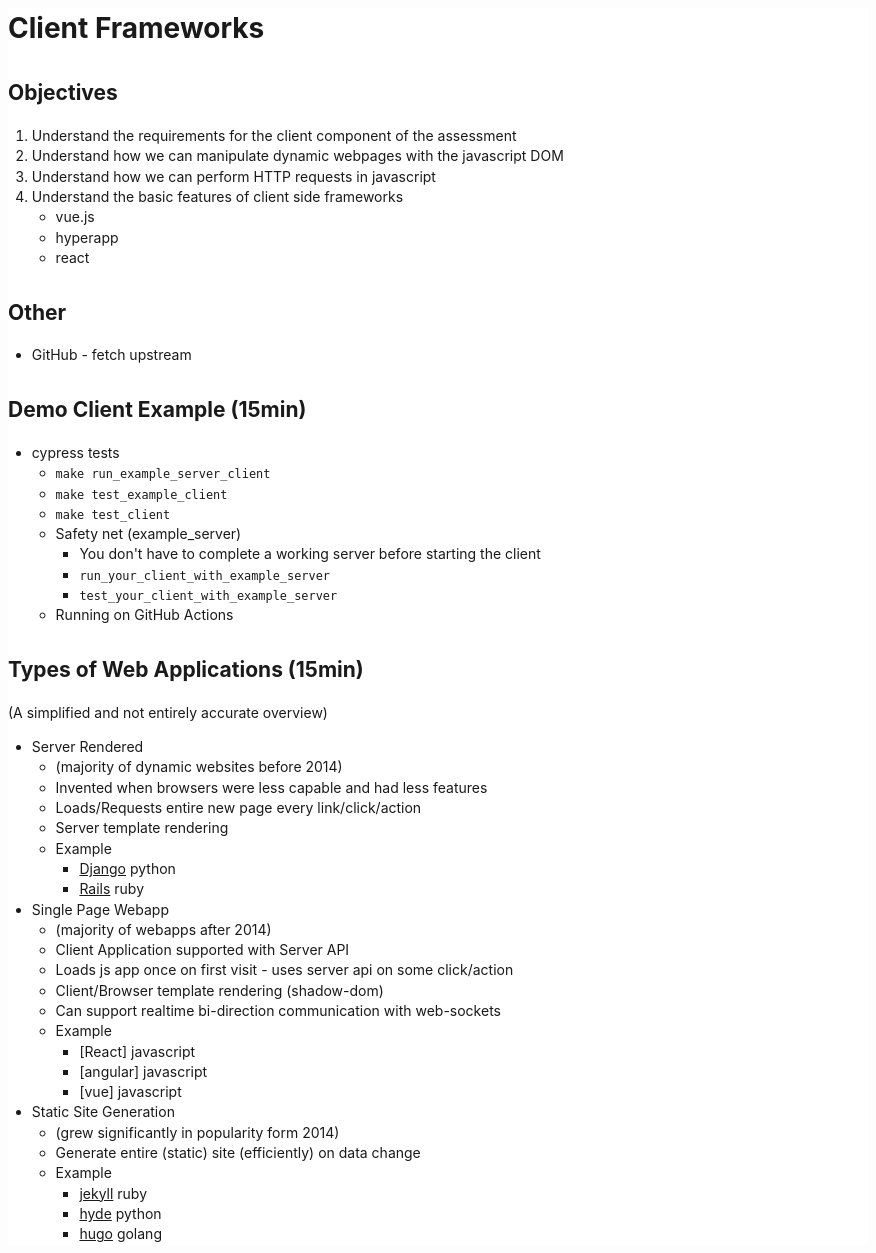 Client Frameworks
=================

Objectives
----------
1. Understand the requirements for the client component of the assessment
2. Understand how we can manipulate dynamic webpages with the javascript DOM
3. Understand how we can perform HTTP requests in javascript
4. Understand the basic features of client side frameworks
    * vue.js
    * hyperapp
    * react

Other
-----

* GitHub - fetch upstream


Demo Client Example (15min)
-------------------

* cypress tests
    * `make run_example_server_client`
    * `make test_example_client`
    * `make test_client`
    * Safety net (example_server)
        * You don't have to complete a working server before starting the client
        * `run_your_client_with_example_server`
        * `test_your_client_with_example_server`
    * Running on GitHub Actions



Types of Web Applications (15min)
-------------------------

(A simplified and not entirely accurate overview)

* Server Rendered 
    * (majority of dynamic websites before 2014)
    * Invented when browsers were less capable and had less features
    * Loads/Requests entire new page every link/click/action
    * Server template rendering
    * Example
        * [Django](https://www.djangoproject.com/) python
        * [Rails](https://rubyonrails.org/) ruby
* Single Page Webapp 
    * (majority of webapps after 2014)
    * Client Application supported with Server API
    * Loads js app once on first visit - uses server api on some click/action
    * Client/Browser template rendering (shadow-dom)
    * Can support realtime bi-direction communication with web-sockets
    * Example
        * [React] javascript
        * [angular] javascript
        * [vue] javascript
* Static Site Generation
    * (grew significantly in popularity form 2014)
    * Generate entire (static) site (efficiently) on data change
    * Example
        * [jekyll](https://jekyllrb.com/) ruby
        * [hyde](https://hyde.github.io/) python
        * [hugo](https://gohugo.io/) golang
